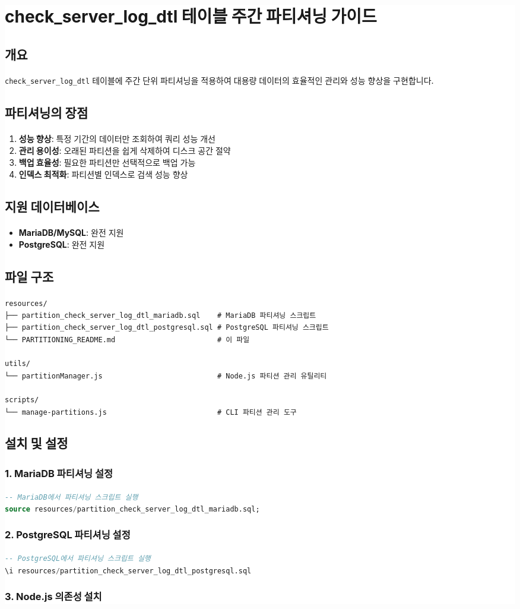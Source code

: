 # check_server_log_dtl 테이블 주간 파티셔닝 가이드

## 개요

`check_server_log_dtl` 테이블에 주간 단위 파티셔닝을 적용하여 대용량 데이터의 효율적인 관리와 성능 향상을 구현합니다.

## 파티셔닝의 장점

1. **성능 향상**: 특정 기간의 데이터만 조회하여 쿼리 성능 개선
2. **관리 용이성**: 오래된 파티션을 쉽게 삭제하여 디스크 공간 절약
3. **백업 효율성**: 필요한 파티션만 선택적으로 백업 가능
4. **인덱스 최적화**: 파티션별 인덱스로 검색 성능 향상

## 지원 데이터베이스

- **MariaDB/MySQL**: 완전 지원
- **PostgreSQL**: 완전 지원

## 파일 구조

```
resources/
├── partition_check_server_log_dtl_mariadb.sql    # MariaDB 파티셔닝 스크립트
├── partition_check_server_log_dtl_postgresql.sql # PostgreSQL 파티셔닝 스크립트
└── PARTITIONING_README.md                        # 이 파일

utils/
└── partitionManager.js                           # Node.js 파티션 관리 유틸리티

scripts/
└── manage-partitions.js                          # CLI 파티션 관리 도구
```

## 설치 및 설정

### 1. MariaDB 파티셔닝 설정

```sql
-- MariaDB에서 파티셔닝 스크립트 실행
source resources/partition_check_server_log_dtl_mariadb.sql;
```

### 2. PostgreSQL 파티셔닝 설정

```sql
-- PostgreSQL에서 파티셔닝 스크립트 실행
\i resources/partition_check_server_log_dtl_postgresql.sql
```

### 3. Node.js 의존성 설치
